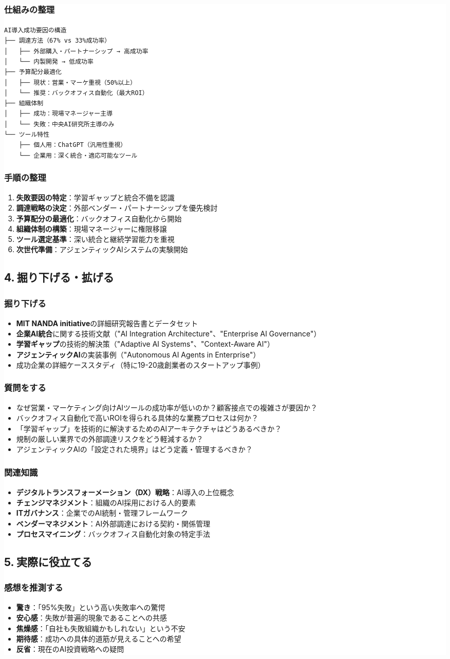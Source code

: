 ### 仕組みの整理
```
AI導入成功要因の構造
├── 調達方法（67% vs 33%成功率）
│   ├── 外部購入・パートナーシップ → 高成功率
│   └── 内製開発 → 低成功率
├── 予算配分最適化
│   ├── 現状：営業・マーケ重視（50%以上）
│   └── 推奨：バックオフィス自動化（最大ROI）
├── 組織体制
│   ├── 成功：現場マネージャー主導
│   └── 失敗：中央AI研究所主導のみ
└── ツール特性
    ├── 個人用：ChatGPT（汎用性重視）
    └── 企業用：深く統合・適応可能なツール
```

### 手順の整理
1. **失敗要因の特定**：学習ギャップと統合不備を認識
2. **調達戦略の決定**：外部ベンダー・パートナーシップを優先検討
3. **予算配分の最適化**：バックオフィス自動化から開始
4. **組織体制の構築**：現場マネージャーに権限移譲
5. **ツール選定基準**：深い統合と継続学習能力を重視
6. **次世代準備**：アジェンティックAIシステムの実験開始

## 4. 掘り下げる・拡げる
### 掘り下げる
- **MIT NANDA initiative**の詳細研究報告書とデータセット
- **企業AI統合**に関する技術文献（"AI Integration Architecture"、"Enterprise AI Governance"）
- **学習ギャップ**の技術的解決策（"Adaptive AI Systems"、"Context-Aware AI"）
- **アジェンティックAI**の実装事例（"Autonomous AI Agents in Enterprise"）
- 成功企業の詳細ケーススタディ（特に19-20歳創業者のスタートアップ事例）

### 質問をする
- なぜ営業・マーケティング向けAIツールの成功率が低いのか？顧客接点での複雑さが要因か？
- バックオフィス自動化で高いROIを得られる具体的な業務プロセスは何か？
- 「学習ギャップ」を技術的に解決するためのAIアーキテクチャはどうあるべきか？
- 規制の厳しい業界での外部調達リスクをどう軽減するか？
- アジェンティックAIの「設定された境界」はどう定義・管理するべきか？

### 関連知識
- **デジタルトランスフォーメーション（DX）戦略**：AI導入の上位概念
- **チェンジマネジメント**：組織のAI採用における人的要素
- **ITガバナンス**：企業でのAI統制・管理フレームワーク
- **ベンダーマネジメント**：AI外部調達における契約・関係管理
- **プロセスマイニング**：バックオフィス自動化対象の特定手法

## 5. 実際に役立てる
### 感想を推測する
- **驚き**：「95%失敗」という高い失敗率への驚愕
- **安心感**：失敗が普遍的現象であることへの共感
- **焦燥感**：「自社も失敗組織かもしれない」という不安
- **期待感**：成功への具体的道筋が見えることへの希望
- **反省**：現在のAI投資戦略への疑問
